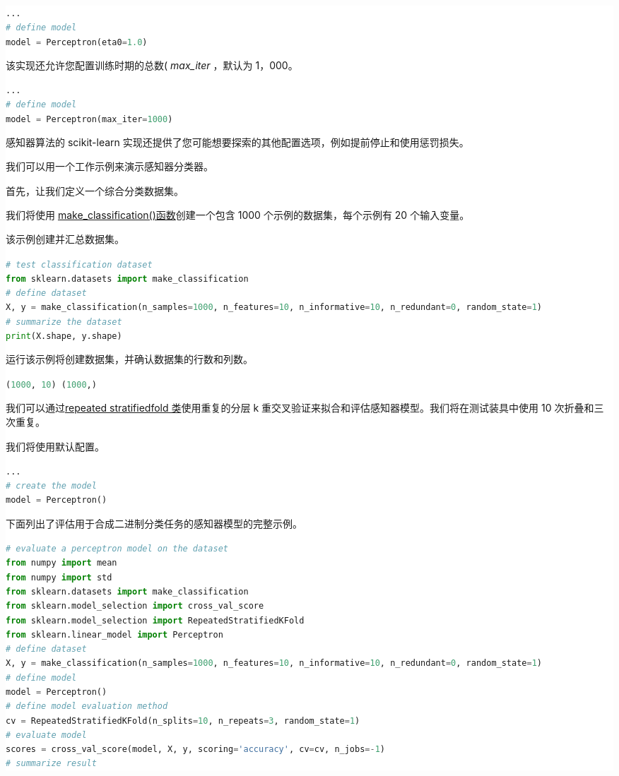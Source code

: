 ```py
...
# define model
model = Perceptron(eta0=1.0)
```

该实现还允许您配置训练时期的总数( *max_iter* ，默认为 1，000。

```py
...
# define model
model = Perceptron(max_iter=1000)
```

感知器算法的 scikit-learn 实现还提供了您可能想要探索的其他配置选项，例如提前停止和使用惩罚损失。

我们可以用一个工作示例来演示感知器分类器。

首先，让我们定义一个综合分类数据集。

我们将使用 [make_classification()函数](https://scikit-learn.org/stable/modules/generated/sklearn.datasets.make_classification.html)创建一个包含 1000 个示例的数据集，每个示例有 20 个输入变量。

该示例创建并汇总数据集。

```py
# test classification dataset
from sklearn.datasets import make_classification
# define dataset
X, y = make_classification(n_samples=1000, n_features=10, n_informative=10, n_redundant=0, random_state=1)
# summarize the dataset
print(X.shape, y.shape)
```

运行该示例将创建数据集，并确认数据集的行数和列数。

```py
(1000, 10) (1000,)
```

我们可以通过[repeated stratifiedfold 类](https://scikit-learn.org/stable/modules/generated/sklearn.model_selection.RepeatedStratifiedKFold.html)使用重复的分层 k 重交叉验证来拟合和评估感知器模型。我们将在测试装具中使用 10 次折叠和三次重复。

我们将使用默认配置。

```py
...
# create the model
model = Perceptron()
```

下面列出了评估用于合成二进制分类任务的感知器模型的完整示例。

```py
# evaluate a perceptron model on the dataset
from numpy import mean
from numpy import std
from sklearn.datasets import make_classification
from sklearn.model_selection import cross_val_score
from sklearn.model_selection import RepeatedStratifiedKFold
from sklearn.linear_model import Perceptron
# define dataset
X, y = make_classification(n_samples=1000, n_features=10, n_informative=10, n_redundant=0, random_state=1)
# define model
model = Perceptron()
# define model evaluation method
cv = RepeatedStratifiedKFold(n_splits=10, n_repeats=3, random_state=1)
# evaluate model
scores = cross_val_score(model, X, y, scoring='accuracy', cv=cv, n_jobs=-1)
# summarize result
```